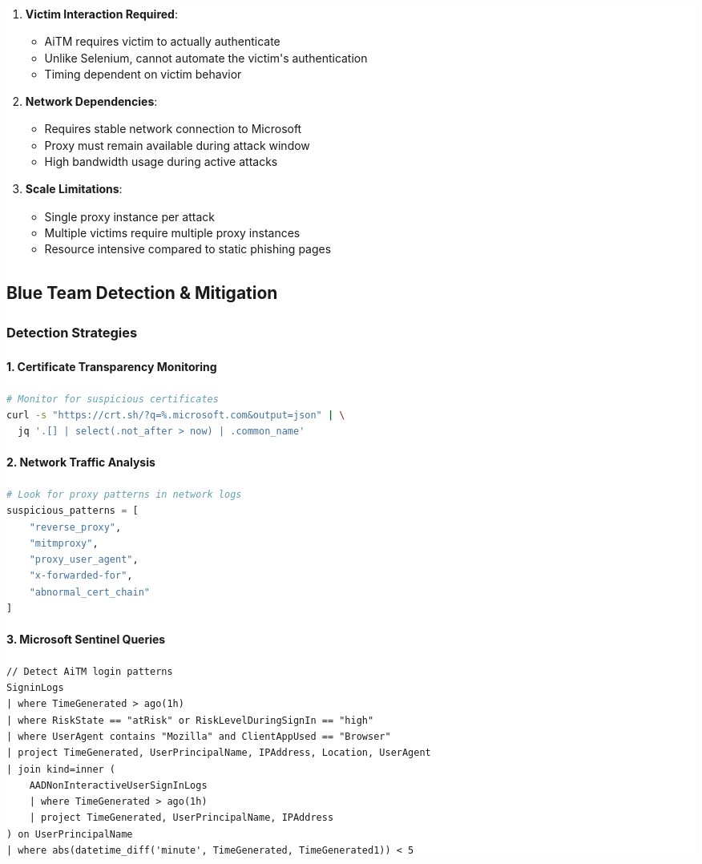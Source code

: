 1. **Victim Interaction Required**:
   - AiTM requires victim to actually authenticate
   - Unlike Selenium, cannot automate the victim's authentication
   - Timing dependent on victim behavior

2. **Network Dependencies**:
   - Requires stable network connection to Microsoft
   - Proxy must remain available during attack window
   - High bandwidth usage during active attacks

3. **Scale Limitations**:
   - Single proxy instance per attack
   - Multiple victims require multiple proxy instances
   - Resource intensive compared to static phishing pages

## Blue Team Detection & Mitigation

### Detection Strategies

#### 1. Certificate Transparency Monitoring
```bash
# Monitor for suspicious certificates
curl -s "https://crt.sh/?q=%.microsoft.com&output=json" | \
  jq '.[] | select(.not_after > now) | .common_name'
```

#### 2. Network Traffic Analysis
```python
# Look for proxy patterns in network logs
suspicious_patterns = [
    "reverse_proxy",
    "mitmproxy",
    "proxy_user_agent",
    "x-forwarded-for",
    "abnormal_cert_chain"
]
```

#### 3. Microsoft Sentinel Queries
```kql
// Detect AiTM login patterns
SigninLogs
| where TimeGenerated > ago(1h)
| where RiskState == "atRisk" or RiskLevelDuringSignIn == "high"
| where UserAgent contains "Mozilla" and ClientAppUsed == "Browser"
| project TimeGenerated, UserPrincipalName, IPAddress, Location, UserAgent
| join kind=inner (
    AADNonInteractiveUserSignInLogs
    | where TimeGenerated > ago(1h)
    | project TimeGenerated, UserPrincipalName, IPAddress
) on UserPrincipalName
| where abs(datetime_diff('minute', TimeGenerated, TimeGenerated1)) < 5
```
